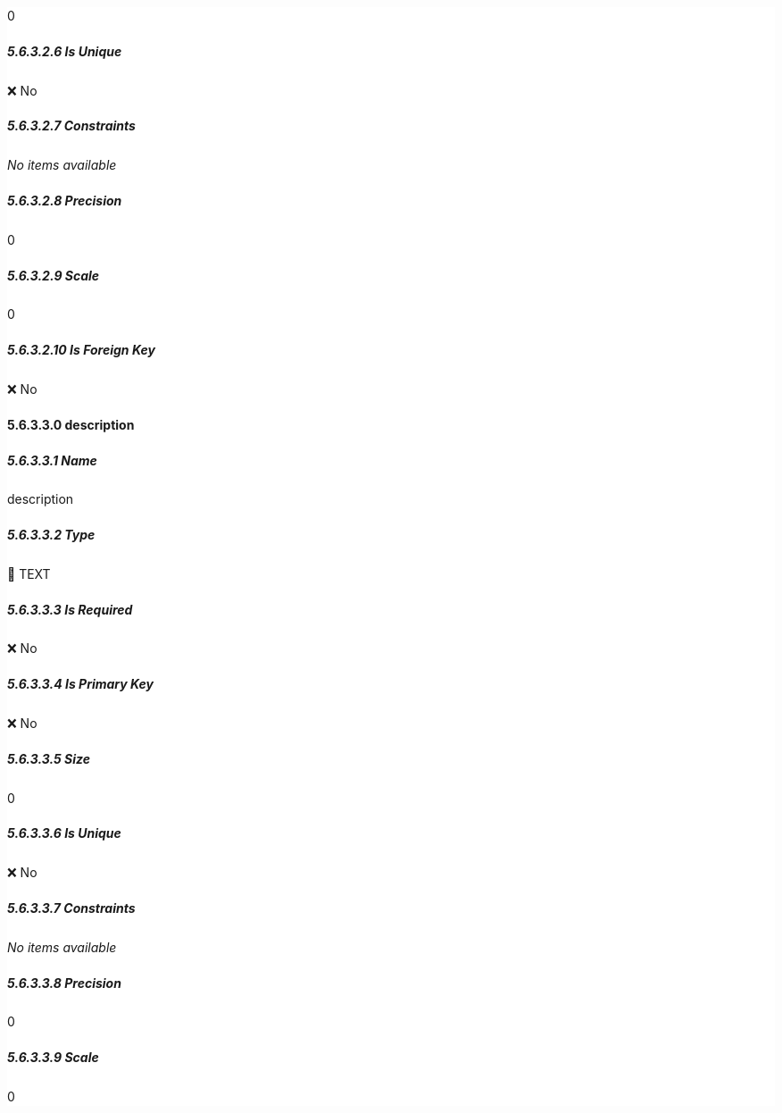 0

##### 5.6.3.2.6 Is Unique

❌ No

##### 5.6.3.2.7 Constraints

*No items available*

##### 5.6.3.2.8 Precision

0

##### 5.6.3.2.9 Scale

0

##### 5.6.3.2.10 Is Foreign Key

❌ No

#### 5.6.3.3.0 description

##### 5.6.3.3.1 Name

description

##### 5.6.3.3.2 Type

🔹 TEXT

##### 5.6.3.3.3 Is Required

❌ No

##### 5.6.3.3.4 Is Primary Key

❌ No

##### 5.6.3.3.5 Size

0

##### 5.6.3.3.6 Is Unique

❌ No

##### 5.6.3.3.7 Constraints

*No items available*

##### 5.6.3.3.8 Precision

0

##### 5.6.3.3.9 Scale

0
